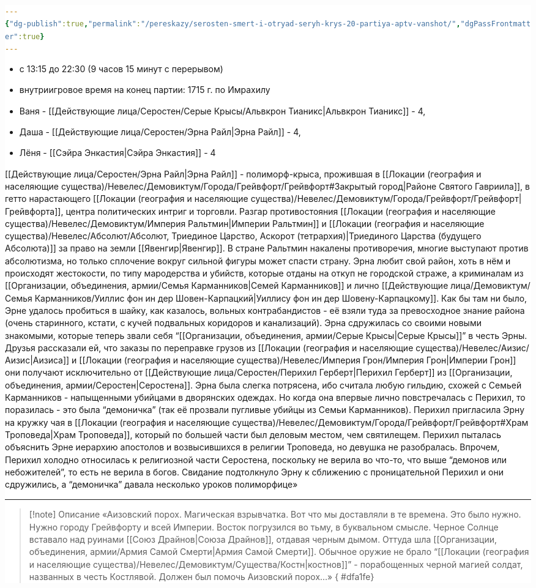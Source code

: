 ```yaml
---
{"dg-publish":true,"permalink":"/pereskazy/serosten-smert-i-otryad-seryh-krys-20-partiya-aptv-vanshot/","dgPassFrontmatter":true}
---
```



- с 13:15 до 22:30 (9 часов 15 минут с перерывом)
- внутриигровое время на конец партии: 1715 г. по Имрахилу

- Ваня - [[Действующие лица/Серостен/Серые Крысы/Альвкрон Тианикс\|Альвкрон Тианикс]] - 4,
- Даша - [[Действующие лица/Серостен/Эрна Райл\|Эрна Райл]] - 4,
- Лёня - [[Сэйра Энкастия\|Сэйра Энкастия]] - 4

[[Действующие лица/Серостен/Эрна Райл\|Эрна Райл]] - полиморф-крыса, прожившая в [[Локации (география и населяющие существа)/Невелес/Демовиктум/Города/Грейвфорт/Грейвфорт#Закрытый город\|Районе Святого Гавриила]], в гетто нарастающего [[Локации (география и населяющие существа)/Невелес/Демовиктум/Города/Грейвфорт/Грейвфорт\|Грейвфорта]], центра политических интриг и торговли. Разгар противостояния [[Локации (география и населяющие существа)/Невелес/Демовиктум/Империя Ральтмин\|Империи Ральтмин]] и [[Локации (география и населяющие существа)/Невелес/Абсолют/Абсолют, Триединое Царство, Аскорот (тетрархия)\|Триединого Царства (будущего Абсолюта)]] за право на земли [[Явенгир\|Явенгир]]. В стране Ральтмин накалены противоречия, многие выступают против абсолютизма, но только сплочение вокруг сильной фигуры может спасти страну.
Эрна любит свой район, хоть в нём и происходят жестокости, по типу мародерства и убийств, которые отданы на откуп не городской страже, а криминалам из [[Организации, объединения, армии/Семья Карманников\|Семей Карманников]] и лично [[Действующие лица/Демовиктум/Семья Карманников/Уиллис фон ин дер Шовен-Карпацкий\|Уиллису фон ин дер Шовену-Карпацкому]]. Как бы там ни было, Эрне удалось пробиться в шайку, как казалось, вольных контрабандистов - её взяли туда за превосходное знание района (очень старинного, кстати, с кучей подвальных коридоров и канализаций). Эрна сдружилась со своими новыми знакомыми, которые теперь звали себя “[[Организации, объединения, армии/Серые Крысы\|Серые Крысы]]” в честь Эрны. Друзья рассказали ей, что заказы по переправке грузов из [[Локации (география и населяющие существа)/Невелес/Аизис/Аизис\|Аизиса]] и [[Локации (география и населяющие существа)/Невелес/Империя Грон/Империя Грон\|Империи Грон]] они получают исключительно от [[Действующие лица/Серостен/Перихил Герберт\|Перихил Герберт]] из [[Организации, объединения, армии/Серостен\|Серостена]]. Эрна была слегка потрясена, ибо считала любую гильдию, схожей с Семьей Карманников - напыщенными убийцами в дворянских одеждах. Но когда она впервые лично повстречалась с Перихил, то поразилась - это была “демоничка” (так её прозвали пугливые убийцы из Семьи Карманников). Перихил пригласила Эрну на кружку чая в [[Локации (география и населяющие существа)/Невелес/Демовиктум/Города/Грейвфорт/Грейвфорт#Храм Троповеда\|Храм Троповеда]], который по большей части был деловым местом, чем святилещем. Перихил пыталась объяснить Эрне иерархию апостолов и возвысившихся в религии Троповеда, но девушка не разобралась. Впрочем, Перихил холодно относилась к религиозной части Серостена, поскольку не верила во что-то, что выше “демонов или небожителей”, то есть не верила в богов. Свидание подтолкнуло Эрну к сближению с проницательной Перихил и они сдружились, а “демоничка” давала несколько уроков полиморфице»

***
> [!note] Описание
> «Аизовский порох. Магическая взрывчатка. Вот что мы доставляли в те времена. Это было нужно. Нужно городу Грейвфорту и всей Империи. Восток погрузился во тьму, в буквальном смысле. Черное Солнце вставало над руинами [[Союз Драйнов\|Союза Драйнов]], отдавая черным дымом. Оттуда шла [[Организации, объединения, армии/Армия Самой Смерти\|Армия Самой Смерти]]. Обычное оружие не брало “[[Локации (география и населяющие существа)/Невелес/Демовиктум/Существа/Костн\|костнов]]” - порабощенных черной магией солдат, названных в честь Костлявой. Должен был помочь Аизовский порох…» 
{ #dfa1fe}
